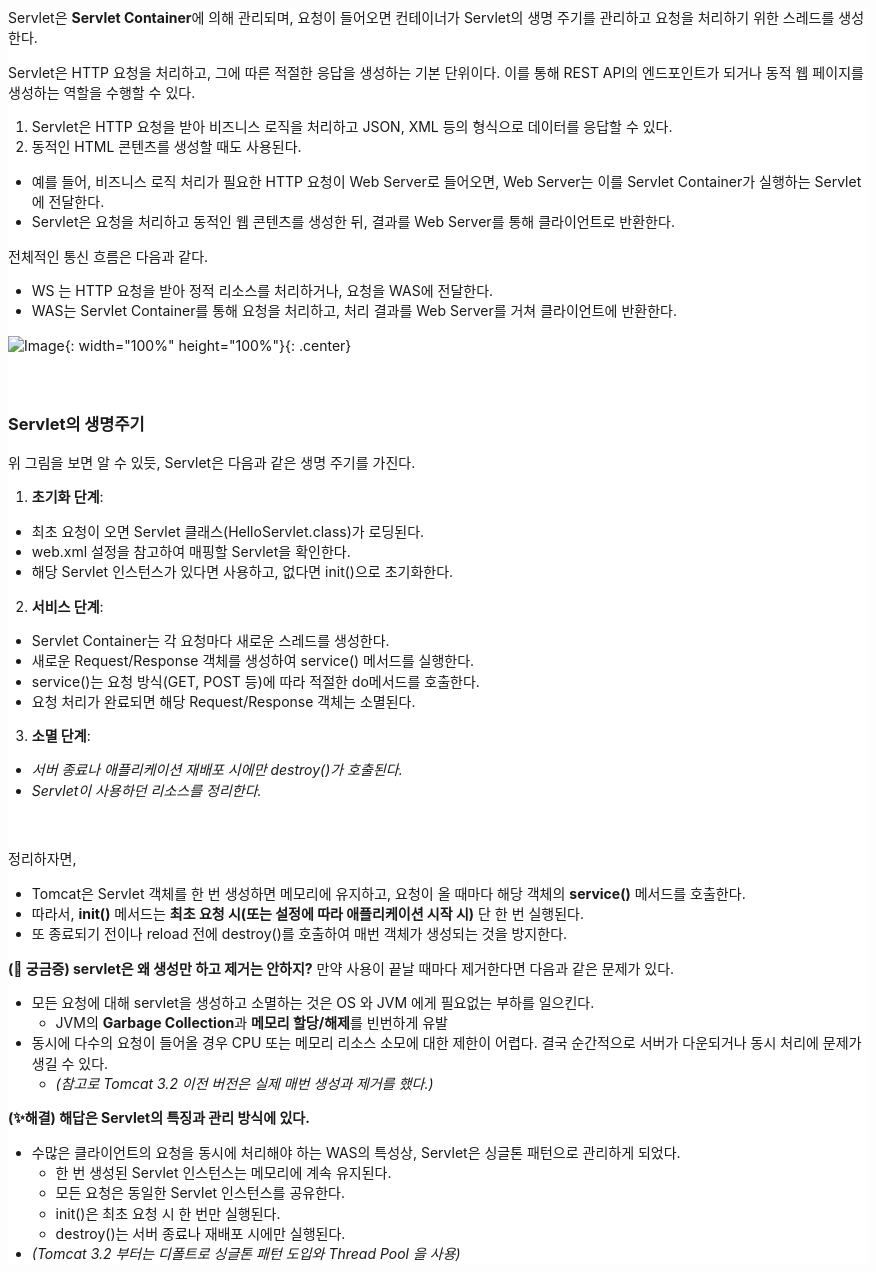 Servlet은 **Servlet Container**에 의해 관리되며, 요청이 들어오면 컨테이너가 Servlet의 생명 주기를 관리하고 요청을 처리하기 위한 스레드를 생성한다.

Servlet은 HTTP 요청을 처리하고, 그에 따른 적절한 응답을 생성하는 기본 단위이다. 이를 통해 <span class="post-highlight">REST API의 엔드포인트</span>가 되거나 <span class="post-highlight">동적 웹 페이지를 생성</span>하는 역할을 수행할 수 있다.

1. Servlet은 HTTP 요청을 받아 비즈니스 로직을 처리하고 JSON, XML 등의 형식으로 데이터를 응답할 수 있다.
2. 동적인 HTML 콘텐츠를 생성할 때도 사용된다.
- 예를 들어, 비즈니스 로직 처리가 필요한 HTTP 요청이 Web Server로 들어오면, Web Server는 이를 Servlet Container가 실행하는 Servlet에 전달한다.
- Servlet은 요청을 처리하고 동적인 웹 콘텐츠를 생성한 뒤, 결과를 Web Server를 통해 클라이언트로 반환한다.

전체적인 통신 흐름은 다음과 같다.
- WS 는 HTTP 요청을 받아 정적 리소스를 처리하거나, 요청을 WAS에 전달한다.
- WAS는 Servlet Container를 통해 요청을 처리하고, 처리 결과를 Web Server를 거쳐 클라이언트에 반환한다.

![Image](https://github.com/user-attachments/assets/06d2213c-0f90-4a1b-a765-33531aeed39d){: width="100%" height="100%"}{: .center}

<br>

### Servlet의 생명주기

위 그림을 보면 알 수 있듯, Servlet은 다음과 같은 생명 주기를 가진다.

1) **초기화 단계**:
- 최초 요청이 오면 Servlet 클래스(HelloServlet.class)가 로딩된다.
- web.xml 설정을 참고하여 매핑할 Servlet을 확인한다.
- <span class="post-highlight">해당 Servlet 인스턴스가 있다면 사용하고, 없다면 init()으로 초기화한다.</span>  

2) **서비스 단계**:
- Servlet Container는 각 요청마다 새로운 스레드를 생성한다.
- 새로운 Request/Response 객체를 생성하여 service() 메서드를 실행한다.
- service()는 요청 방식(GET, POST 등)에 따라 적절한 do메서드를 호출한다.
- 요청 처리가 완료되면 해당 Request/Response 객체는 소멸된다.

3) **소멸 단계**:
- *서버 종료나 애플리케이션 재배포 시에만 destroy()가 호출된다.*
- *Servlet이 사용하던 리소스를 정리한다.*

<br>

정리하자면,  
- Tomcat은 Servlet 객체를 한 번 생성하면 메모리에 유지하고, 요청이 올 때마다 해당 객체의 **service()** 메서드를 호출한다.
- 따라서, **init()** 메서드는 **최초 요청 시(또는 설정에 따라 애플리케이션 시작 시)** 단 한 번 실행된다.
- 또 종료되기 전이나 reload 전에 destroy()를 호출하여 매번 객체가 생성되는 것을 방지한다.

**(🤔 궁금증) servlet은 왜 생성만 하고 제거는 안하지?**
만약 사용이 끝날 때마다 제거한다면 다음과 같은 문제가 있다.
- 모든 요청에 대해 servlet을 생성하고 소멸하는 것은 OS 와 JVM 에게 필요없는 부하를 일으킨다.
    - JVM의 **Garbage Collection**과 **메모리 할당/해제**를 빈번하게 유발
- 동시에 다수의 요청이 들어올 경우 CPU 또는 메모리 리소스 소모에 대한 제한이 어렵다. 
결국 순간적으로 서버가 다운되거나 동시 처리에 문제가 생길 수 있다.
    - *(참고로 Tomcat 3.2 이전 버전은 실제 매번 생성과 제거를 했다.)*


**(✨해결) 해답은 Servlet의 특징과 관리 방식에 있다.**
- 수많은 클라이언트의 요청을 동시에 처리해야 하는 WAS의 특성상,
Servlet은 싱글톤 패턴으로 관리하게 되었다.
    - 한 번 생성된 Servlet 인스턴스는 메모리에 계속 유지된다.
    - 모든 요청은 동일한 Servlet 인스턴스를 공유한다.
    - init()은 최초 요청 시 한 번만 실행된다.
    - destroy()는 서버 종료나 재배포 시에만 실행된다.
- *(Tomcat 3.2 부터는 디폴트로 <span class="post-highlight">싱글톤 패턴 도입</span>와 <span class="post-highlight">Thread Pool</span> 을 사용)*
